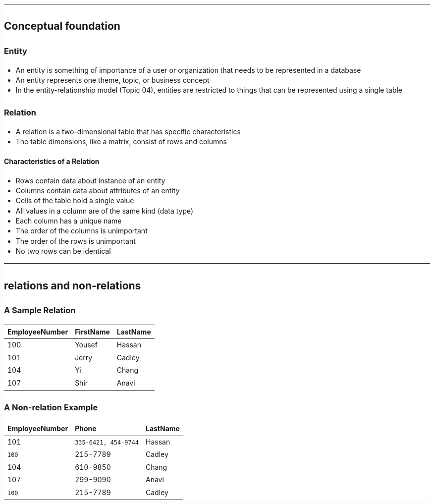 
---
## Conceptual foundation
### Entity
* An entity is something of importance of a user or organization that needs to be represented in a database
* An entity represents one theme, topic, or business concept
* In the entity-relationship model (Topic 04), entities are restricted to things that can be represented using a single table

### Relation
* A relation is a two-dimensional table that has specific characteristics
* The table dimensions, like a matrix, consist of rows and columns

#### Characteristics of a Relation
* Rows contain data about instance of an entity
* Columns contain data about attributes of an entity
* Cells of the table hold a single value
* All values in a column are of the same kind (data type)
* Each column has a unique name
* The order of the columns is unimportant
* The order of the rows is unimportant
* No two rows can be identical


---
## relations and non-relations
### A Sample Relation

| EmployeeNumber | FirstName | LastName |
| :--- | :--- | :--- |
| 100 | Yousef | Hassan |
| 101 | Jerry | Cadley |
| 104 | Yi | Chang |
| 107 | Shir | Anavi |

### A Non-relation Example

| EmployeeNumber | Phone | LastName |
| :--- | :--- | :--- |
| 101 | `335-6421, 454-9744` | Hassan |
| `100` | 215-7789 | Cadley |
| 104 | 610-9850 | Chang |
| 107 | 299-9090 | Anavi |
| `100` | 215-7789 | Cadley |
